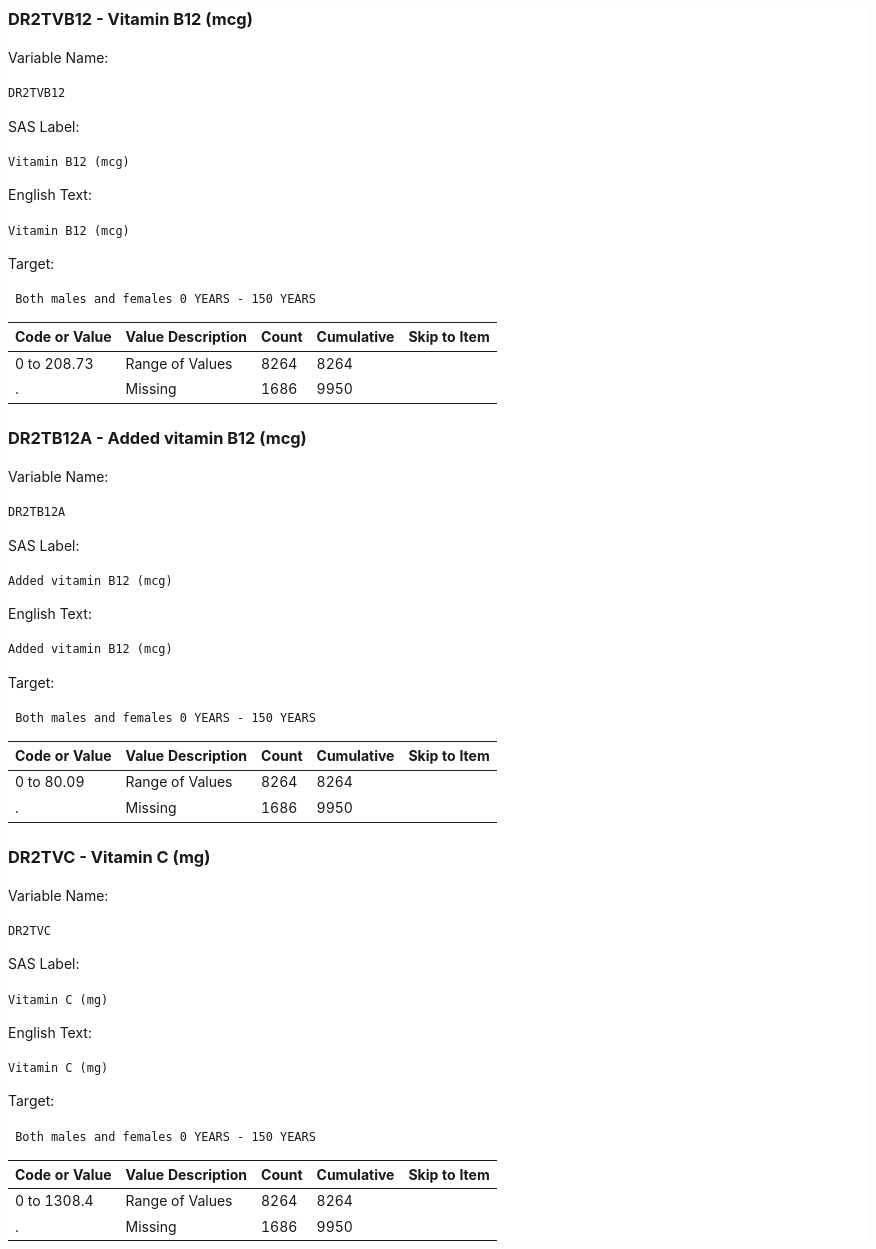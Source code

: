### DR2TVB12 - Vitamin B12 (mcg)

Variable Name:

    DR2TVB12
SAS Label:

    Vitamin B12 (mcg)
English Text:

    Vitamin B12 (mcg)
Target:

     Both males and females 0 YEARS - 150 YEARS
Code or Value | Value Description | Count | Cumulative | Skip to Item  
---|---|---|---|---  
0 to 208.73 | Range of Values | 8264 | 8264 |   
. | Missing | 1686 | 9950 |   
  
### DR2TB12A - Added vitamin B12 (mcg)

Variable Name:

    DR2TB12A
SAS Label:

    Added vitamin B12 (mcg)
English Text:

    Added vitamin B12 (mcg)
Target:

     Both males and females 0 YEARS - 150 YEARS
Code or Value | Value Description | Count | Cumulative | Skip to Item  
---|---|---|---|---  
0 to 80.09 | Range of Values | 8264 | 8264 |   
. | Missing | 1686 | 9950 |   
  
### DR2TVC - Vitamin C (mg)

Variable Name:

    DR2TVC
SAS Label:

    Vitamin C (mg)
English Text:

    Vitamin C (mg)
Target:

     Both males and females 0 YEARS - 150 YEARS
Code or Value | Value Description | Count | Cumulative | Skip to Item  
---|---|---|---|---  
0 to 1308.4 | Range of Values | 8264 | 8264 |   
. | Missing | 1686 | 9950 |   
  